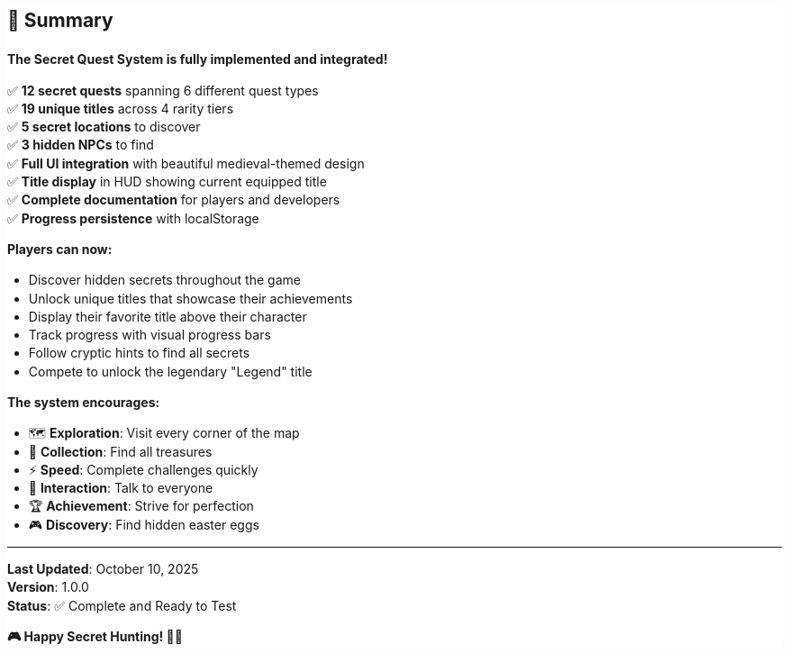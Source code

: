 ## 🎉 Summary

**The Secret Quest System is fully implemented and integrated!**

✅ **12 secret quests** spanning 6 different quest types  
✅ **19 unique titles** across 4 rarity tiers  
✅ **5 secret locations** to discover  
✅ **3 hidden NPCs** to find  
✅ **Full UI integration** with beautiful medieval-themed design  
✅ **Title display** in HUD showing current equipped title  
✅ **Complete documentation** for players and developers  
✅ **Progress persistence** with localStorage

**Players can now:**

-   Discover hidden secrets throughout the game
-   Unlock unique titles that showcase their achievements
-   Display their favorite title above their character
-   Track progress with visual progress bars
-   Follow cryptic hints to find all secrets
-   Compete to unlock the legendary "Legend" title

**The system encourages:**

-   🗺️ **Exploration**: Visit every corner of the map
-   💎 **Collection**: Find all treasures
-   ⚡ **Speed**: Complete challenges quickly
-   💬 **Interaction**: Talk to everyone
-   🏆 **Achievement**: Strive for perfection
-   🎮 **Discovery**: Find hidden easter eggs

---

**Last Updated**: October 10, 2025  
**Version**: 1.0.0  
**Status**: ✅ Complete and Ready to Test

**🎮 Happy Secret Hunting! 🔐✨**

